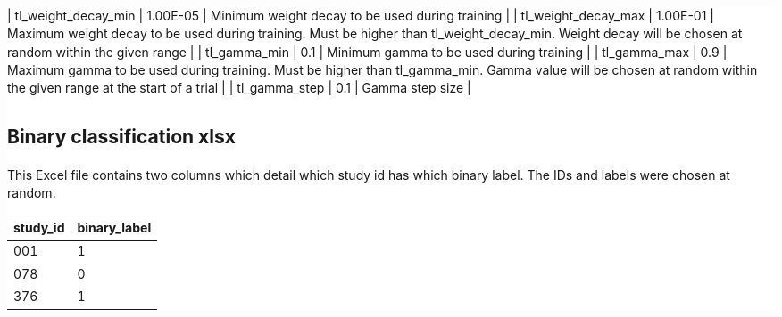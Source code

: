 | tl_weight_decay_min | 1.00E-05                                 | Minimum weight decay to be used during training                                                                                                                                                          |
| tl_weight_decay_max | 1.00E-01                                 | Maximum weight decay to be used during training. Must be higher than tl_weight_decay_min. Weight decay will be chosen at random within the given range                                                   |
| tl_gamma_min        | 0.1                                      | Minimum gamma to be used during training                                                                                                                                                                 |
| tl_gamma_max        | 0.9                                      | Maximum gamma to be used during training. Must be higher than tl_gamma_min. Gamma value will be chosen at random within the given range at the start of a trial                                          |
| tl_gamma_step       | 0.1                                      | Gamma step size                                                                                                                                                                                          |

## Binary classification xlsx
This Excel file contains two columns which detail which study id has which binary label. The IDs and labels were chosen 
at random.

| study_id | binary_label |
|----------|--------------|
| 001      | 1            |
| 078      | 0            |
| 376      | 1            |

